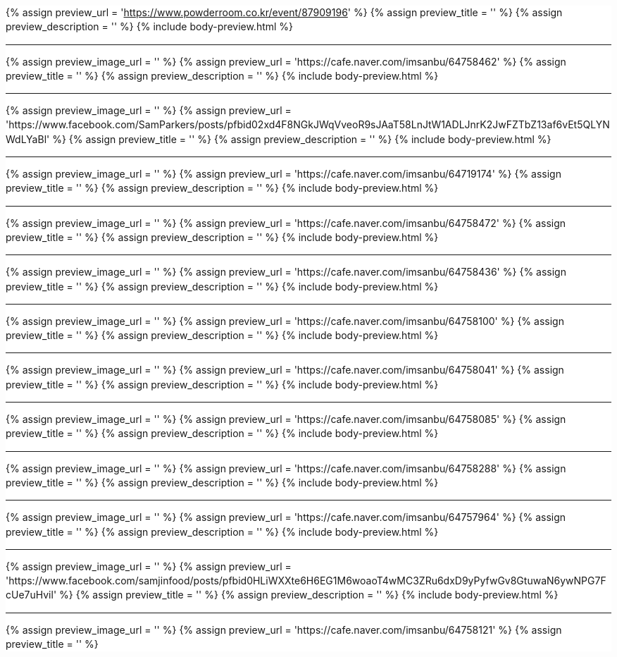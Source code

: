 {% assign preview_url = 'https://www.powderroom.co.kr/event/87909196' %}
{% assign preview_title = '' %}
{% assign preview_description = '' %}
{% include body-preview.html %}
<hr>{% assign preview_image_url = '' %}
{% assign preview_url = 'https://cafe.naver.com/imsanbu/64758462' %}
{% assign preview_title = '' %}
{% assign preview_description = '' %}
{% include body-preview.html %}
<hr>{% assign preview_image_url = '' %}
{% assign preview_url = 'https://www.facebook.com/SamParkers/posts/pfbid02xd4F8NGkJWqVveoR9sJAaT58LnJtW1ADLJnrK2JwFZTbZ13af6vEt5QLYNWdLYaBl' %}
{% assign preview_title = '' %}
{% assign preview_description = '' %}
{% include body-preview.html %}
<hr>{% assign preview_image_url = '' %}
{% assign preview_url = 'https://cafe.naver.com/imsanbu/64719174' %}
{% assign preview_title = '' %}
{% assign preview_description = '' %}
{% include body-preview.html %}
<hr>{% assign preview_image_url = '' %}
{% assign preview_url = 'https://cafe.naver.com/imsanbu/64758472' %}
{% assign preview_title = '' %}
{% assign preview_description = '' %}
{% include body-preview.html %}
<hr>{% assign preview_image_url = '' %}
{% assign preview_url = 'https://cafe.naver.com/imsanbu/64758436' %}
{% assign preview_title = '' %}
{% assign preview_description = '' %}
{% include body-preview.html %}
<hr>{% assign preview_image_url = '' %}
{% assign preview_url = 'https://cafe.naver.com/imsanbu/64758100' %}
{% assign preview_title = '' %}
{% assign preview_description = '' %}
{% include body-preview.html %}
<hr>{% assign preview_image_url = '' %}
{% assign preview_url = 'https://cafe.naver.com/imsanbu/64758041' %}
{% assign preview_title = '' %}
{% assign preview_description = '' %}
{% include body-preview.html %}
<hr>{% assign preview_image_url = '' %}
{% assign preview_url = 'https://cafe.naver.com/imsanbu/64758085' %}
{% assign preview_title = '' %}
{% assign preview_description = '' %}
{% include body-preview.html %}
<hr>{% assign preview_image_url = '' %}
{% assign preview_url = 'https://cafe.naver.com/imsanbu/64758288' %}
{% assign preview_title = '' %}
{% assign preview_description = '' %}
{% include body-preview.html %}
<hr>{% assign preview_image_url = '' %}
{% assign preview_url = 'https://cafe.naver.com/imsanbu/64757964' %}
{% assign preview_title = '' %}
{% assign preview_description = '' %}
{% include body-preview.html %}
<hr>{% assign preview_image_url = '' %}
{% assign preview_url = 'https://www.facebook.com/samjinfood/posts/pfbid0HLiWXXte6H6EG1M6woaoT4wMC3ZRu6dxD9yPyfwGv8GtuwaN6ywNPG7FcUe7uHvil' %}
{% assign preview_title = '' %}
{% assign preview_description = '' %}
{% include body-preview.html %}
<hr>{% assign preview_image_url = '' %}
{% assign preview_url = 'https://cafe.naver.com/imsanbu/64758121' %}
{% assign preview_title = '' %}